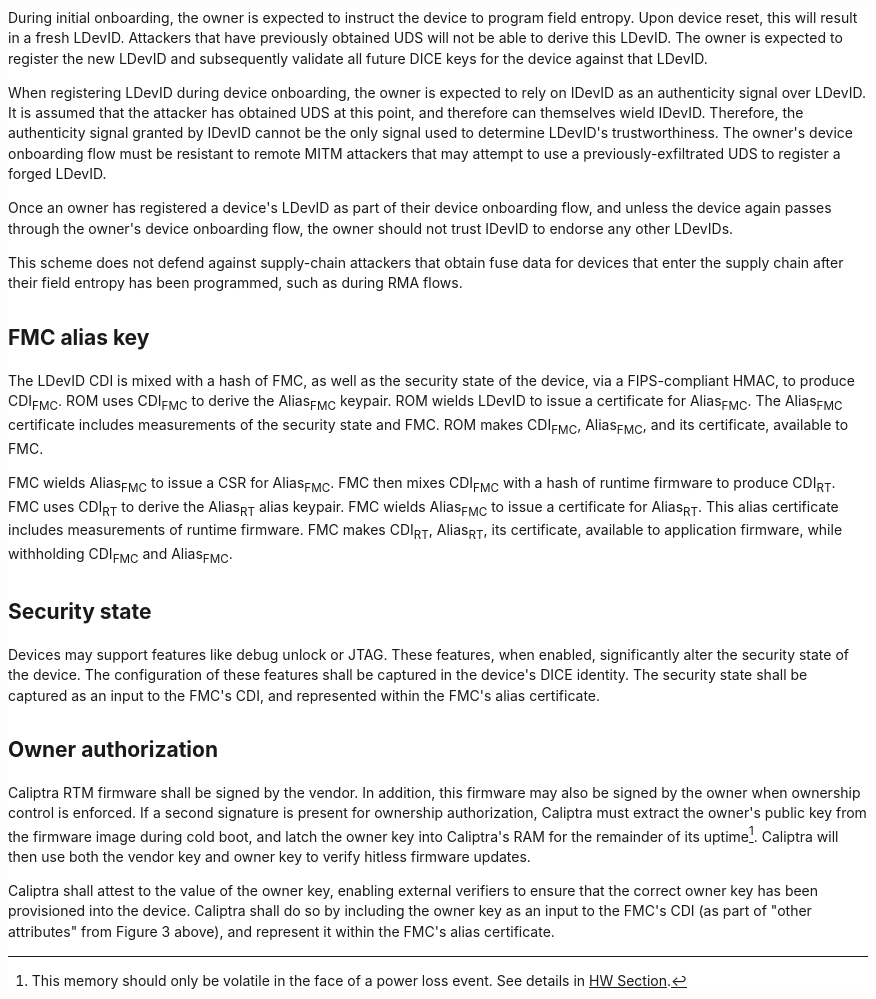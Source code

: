 During initial onboarding, the owner is expected to instruct the device to program field entropy. Upon device reset, this will result in a fresh LDevID. Attackers that have previously obtained UDS will not be able to derive this LDevID. The owner is expected to register the new LDevID and subsequently validate all future DICE keys for the device against that LDevID.

When registering LDevID during device onboarding, the owner is expected to rely on IDevID as an authenticity signal over LDevID. It is assumed that the attacker has obtained UDS at this point, and therefore can themselves wield IDevID. Therefore, the authenticity signal granted by IDevID cannot be the only signal used to determine LDevID's trustworthiness. The owner's device onboarding flow must be resistant to remote MITM attackers that may attempt to use a previously-exfiltrated UDS to register a forged LDevID.

Once an owner has registered a device's LDevID as part of their device onboarding flow, and unless the device again passes through the owner's device onboarding flow, the owner should not trust IDevID to endorse any other LDevIDs.

This scheme does not defend against supply-chain attackers that obtain fuse data for devices that enter the supply chain after their field entropy has been programmed, such as during RMA flows.

## FMC alias key

The LDevID CDI is mixed with a hash of FMC, as well as the security state of the device, via a FIPS-compliant HMAC, to produce CDI<sub>FMC</sub>. ROM uses CDI<sub>FMC</sub> to derive the Alias<sub>FMC</sub> keypair. ROM wields LDevID to issue a certificate for Alias<sub>FMC</sub>. The Alias<sub>FMC</sub> certificate includes measurements of the security state and FMC. ROM makes CDI<sub>FMC</sub>, Alias<sub>FMC</sub>, and its certificate, available to FMC.

FMC wields Alias<sub>FMC</sub> to issue a CSR for Alias<sub>FMC</sub>. FMC then mixes CDI<sub>FMC</sub> with a hash of runtime firmware to produce CDI<sub>RT</sub>. FMC uses CDI<sub>RT</sub> to derive the Alias<sub>RT</sub> alias keypair. FMC wields Alias<sub>FMC</sub> to issue a certificate for Alias<sub>RT</sub>. This alias certificate includes measurements of runtime firmware. FMC makes CDI<sub>RT</sub>, Alias<sub>RT</sub>, its certificate, available to application firmware, while withholding CDI<sub>FMC</sub> and Alias<sub>FMC</sub>.

## Security state 

Devices may support features like debug unlock or JTAG. These features, when enabled, significantly alter the security state of the device. The configuration of these features shall be captured in the device's DICE identity. The security state shall be captured as an input to the FMC's CDI, and represented within the FMC's alias certificate.

## Owner authorization

Caliptra RTM firmware shall be signed by the vendor. In addition, this firmware may also be signed by the owner when ownership control is enforced. If a second signature is present for ownership authorization, Caliptra must extract the owner's public key from the firmware image during cold boot, and latch the owner key into Caliptra's RAM for the remainder of its uptime[^3].  Caliptra will then use both the vendor key and owner key to verify hitless firmware updates.

[^3]: This memory should only be volatile in the face of a power loss event. See details in [HW Section](#reset-flow).

Caliptra shall attest to the value of the owner key, enabling external verifiers to ensure that the correct owner key has been provisioned into the device. Caliptra shall do so by including the owner key as an input to the FMC's CDI (as part of "other attributes" from Figure 3 above), and represent it within the FMC's alias certificate.


[^1]: *Caliptra.  Spanish for “root cap” and describes the deepest part of the root.*
[^2]: This obfuscation secret may be a chip-class secret, or a chip-unique PUF, with the latter preferred.
[^4]: When a hitless update occurs, then following reset, Caliptra shall execute the updated firmware and shall maintain the measurements that it collected during boot and shall support the reporting of these measurements with signed attestations. Hitless update of Caliptra’s FMC shall not be supported as this would require the creation of a new DICE identity which would require access to IDevID and LDevID. Retention of IDevID and LDevID (privkeys), post-boot introduce a security vulnerability.
[^5]: Upon boot, firmware will defensively treat existing SRAM contents as potentially malicious, emplaced by prior firmware with a vulnerability.
[^6]: The format of this log is outside the scope of this specification.
[^7]: The format of this blob is outside the scope of this specification.
[^8]: ECDSA is used for FW verification and SPDM (signing)
[^9]: SHA is used with ECDSA, HMAC and for generating measurements